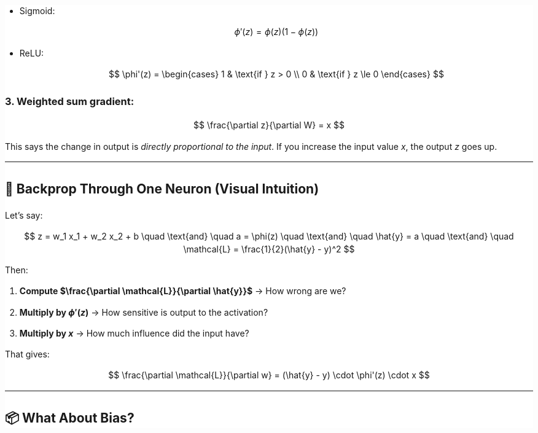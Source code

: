 * Sigmoid:

  $$
  \phi'(z) = \phi(z)(1 - \phi(z))
  $$
* ReLU:

  $$
  \phi'(z) = 
  \begin{cases}
  1 & \text{if } z > 0 \\
  0 & \text{if } z \le 0
  \end{cases}
  $$

### 3. Weighted sum gradient:

$$
\frac{\partial z}{\partial W} = x
$$

This says the change in output is *directly proportional to the input*.
If you increase the input value $x$, the output $z$ goes up.

---

## 🧠 Backprop Through One Neuron (Visual Intuition)

Let’s say:

$$
z = w_1 x_1 + w_2 x_2 + b
\quad \text{and} \quad a = \phi(z)
\quad \text{and} \quad \hat{y} = a
\quad \text{and} \quad \mathcal{L} = \frac{1}{2}(\hat{y} - y)^2
$$

Then:

1. **Compute $\frac{\partial \mathcal{L}}{\partial \hat{y}}$**
   → How wrong are we?

2. **Multiply by $\phi'(z)$**
   → How sensitive is output to the activation?

3. **Multiply by $x$**
   → How much influence did the input have?

That gives:

$$
\frac{\partial \mathcal{L}}{\partial w} = (\hat{y} - y) \cdot \phi'(z) \cdot x
$$

---

## 📦 What About Bias?
